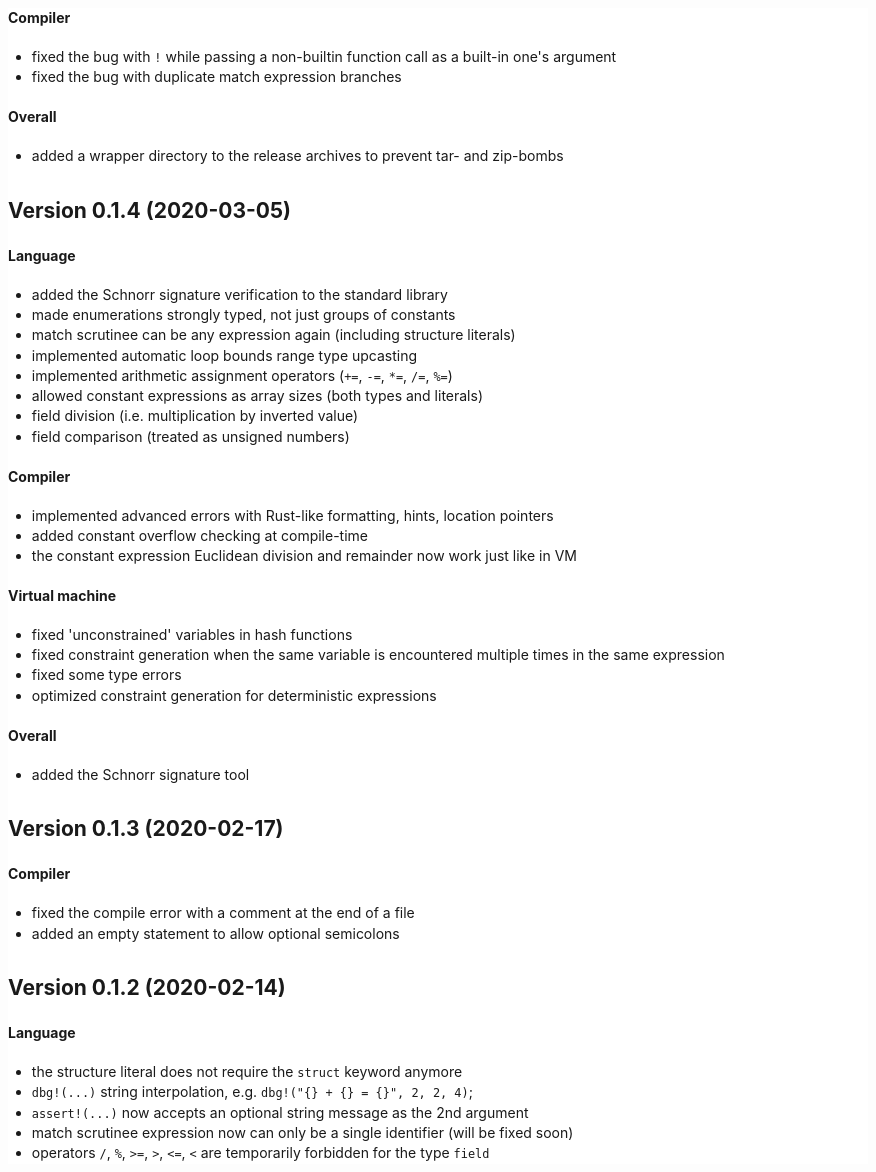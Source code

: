 #### Compiler

- fixed the bug with `!` while passing a non-builtin function call as a built-in one's argument
- fixed the bug with duplicate match expression branches

#### Overall

- added a wrapper directory to the release archives to prevent tar- and zip-bombs

## Version 0.1.4 (2020-03-05)

#### Language

- added the Schnorr signature verification to the standard library
- made enumerations strongly typed, not just groups of constants
- match scrutinee can be any expression again (including structure literals)
- implemented automatic loop bounds range type upcasting
- implemented arithmetic assignment operators (`+=`, `-=`, `*=`, `/=`, `%=`)
- allowed constant expressions as array sizes (both types and literals)
- field division (i.e. multiplication by inverted value)
- field comparison (treated as unsigned numbers)

#### Compiler

- implemented advanced errors with Rust-like formatting, hints, location pointers
- added constant overflow checking at compile-time
- the constant expression Euclidean division and remainder now work just like in VM

#### Virtual machine

- fixed 'unconstrained' variables in hash functions
- fixed constraint generation when the same variable is encountered multiple times in the same expression
- fixed some type errors
- optimized constraint generation for deterministic expressions

#### Overall

- added the Schnorr signature tool

## Version 0.1.3 (2020-02-17)

#### Compiler

- fixed the compile error with a comment at the end of a file
- added an empty statement to allow optional semicolons

## Version 0.1.2 (2020-02-14)

#### Language

- the structure literal does not require the `struct` keyword anymore
- `dbg!(...)` string interpolation, e.g. `dbg!("{} + {} = {}", 2, 2, 4)`;
- `assert!(...)` now accepts an optional string message as the 2nd argument
- match scrutinee expression now can only be a single identifier (will be fixed soon)
- operators `/`, `%`, `>=`, `>`, `<=`, `<` are temporarily forbidden for the type `field`
